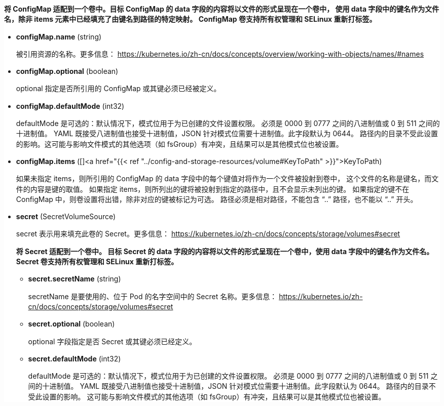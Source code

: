   <a name="ConfigMapVolumeSource"></a>
  **将 ConfigMap 适配到一个卷中。目标 ConfigMap 的 data 字段的内容将以文件的形式呈现在一个卷中，
  使用 data 字段中的键名作为文件名，除非 items 元素中已经填充了由键名到路径的特定映射。
  ConfigMap 卷支持所有权管理和 SELinux 重新打标签。**

  
  - **configMap.name** (string)

    被引用资源的名称。更多信息：
    https://kubernetes.io/zh-cn/docs/concepts/overview/working-with-objects/names/#names

  - **configMap.optional** (boolean)

    optional 指定是否所引用的 ConfigMap 或其键必须已经被定义。

  

  - **configMap.defaultMode** (int32)

    defaultMode 是可选的：默认情况下，模式位用于为已创建的文件设置权限。
    必须是 0000 到 0777 之间的八进制值或 0 到 511 之间的十进制值。
    YAML 既接受八进制值也接受十进制值，JSON 针对模式位需要十进制值。此字段默认为 0644。
    路径内的目录不受此设置的影响。这可能与影响文件模式的其他选项（如 fsGroup）有冲突，且结果可以是其他模式位也被设置。

  - **configMap.items** ([]<a href="{{< ref "../config-and-storage-resources/volume#KeyToPath" >}}">KeyToPath</a>)

    如果未指定 items，则所引用的 ConfigMap 的 data 字段中的每个键值对将作为一个文件被投射到卷中，
    这个文件的名称是键名，而文件的内容是键的取值。
    如果指定 items，则所列出的键将被投射到指定的路径中，且不会显示未列出的键。
    如果指定的键不在 ConfigMap 中，则卷设置将出错，除非对应的键被标记为可选。
    路径必须是相对路径，不能包含 “..” 路径，也不能以 “..” 开头。


- **secret** (SecretVolumeSource)

  secret 表示用来填充此卷的 Secret。更多信息：
  https://kubernetes.io/zh-cn/docs/concepts/storage/volumes#secret

  <a name="SecretVolumeSource"></a>
  **将 Secret 适配到一个卷中。
  目标 Secret 的 data 字段的内容将以文件的形式呈现在一个卷中，使用 data 字段中的键名作为文件名。
  Secret 卷支持所有权管理和 SELinux 重新打标签。**

  

  - **secret.secretName** (string)

    secretName 是要使用的、位于 Pod 的名字空间中的 Secret 名称。更多信息：
    https://kubernetes.io/zh-cn/docs/concepts/storage/volumes#secret

  - **secret.optional** (boolean)

    optional 字段指定是否 Secret 或其键必须已经定义。

  

  - **secret.defaultMode** (int32)

    defaultMode 是可选的：默认情况下，模式位用于为已创建的文件设置权限。
    必须是 0000 到 0777 之间的八进制值或 0 到 511 之间的十进制值。
    YAML 既接受八进制值也接受十进制值，JSON 针对模式位需要十进制值。此字段默认为 0644。
    路径内的目录不受此设置的影响。
    这可能与影响文件模式的其他选项（如 fsGroup）有冲突，且结果可以是其他模式位也被设置。
